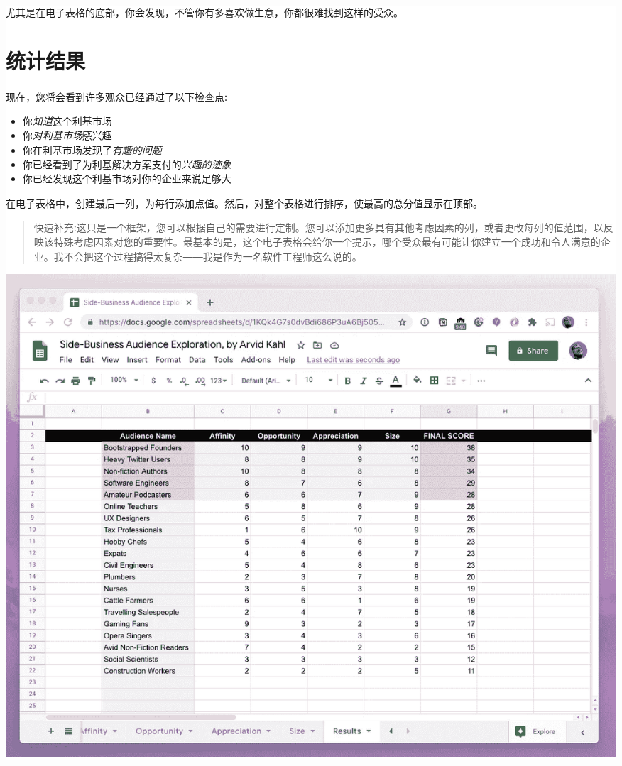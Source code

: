 尤其是在电子表格的底部，你会发现，不管你有多喜欢做生意，你都很难找到这样的受众。

# 统计结果

现在，您将会看到许多观众已经通过了以下检查点:

*   你*知道*这个利基市场
*   你*对利基市场*感兴趣
*   你在利基市场发现了*有趣的问题*
*   你已经看到了为利基解决方案支付的*兴趣的迹象*
*   你已经发现这个利基市场对你的企业来说足够大

在电子表格中，创建最后一列，为每行添加点值。然后，对整个表格进行排序，使最高的总分值显示在顶部。

> 快速补充:这只是一个框架，您可以根据自己的需要进行定制。您可以添加更多具有其他考虑因素的列，或者更改每列的值范围，以反映该特殊考虑因素对您的重要性。最基本的是，这个电子表格会给你一个提示，哪个受众最有可能让你建立一个成功和令人满意的企业。我不会把这个过程搞得太复杂——我是作为一名软件工程师这么说的。

![](img/96f5e53b68e0f0459f4b12db50db3869.png)
